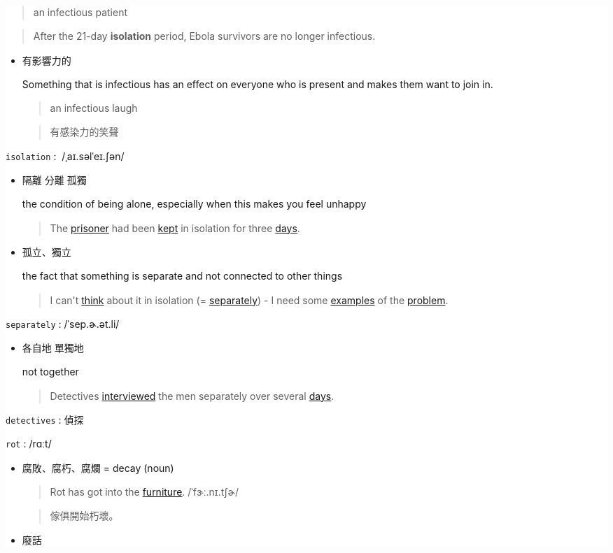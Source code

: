   > an infectious patient
  
  > After the 21-day **isolation** period, Ebola survivors are no longer infectious.

- 有影響力的
  
  Something that is infectious has an effect on everyone who is present and makes them want to join in.
  
  > an infectious laugh
  
  > 有感染力的笑聲

`isolation` :  /ˌaɪ.səlˈeɪ.ʃən/

- 隔離 分離 孤獨
  
  the condition of being alone, especially when this makes you feel unhappy
  
  > The [prisoner](https://dictionary.cambridge.org/zht/%E8%A9%9E%E5%85%B8/%E8%8B%B1%E8%AA%9E-%E6%BC%A2%E8%AA%9E-%E7%B9%81%E9%AB%94/prisoner "prisoner") had been [kept](https://dictionary.cambridge.org/zht/%E8%A9%9E%E5%85%B8/%E8%8B%B1%E8%AA%9E-%E6%BC%A2%E8%AA%9E-%E7%B9%81%E9%AB%94/kept "kept") in isolation for three [days](https://dictionary.cambridge.org/zht/%E8%A9%9E%E5%85%B8/%E8%8B%B1%E8%AA%9E-%E6%BC%A2%E8%AA%9E-%E7%B9%81%E9%AB%94/day "days").

- 孤立、獨立
  
  the fact that something is separate and not connected to other things
  
  > I can't [think](https://dictionary.cambridge.org/zht/%E8%A9%9E%E5%85%B8/%E8%8B%B1%E8%AA%9E-%E6%BC%A2%E8%AA%9E-%E7%B9%81%E9%AB%94/think "think") about it in isolation (= [separately](https://dictionary.cambridge.org/zht/%E8%A9%9E%E5%85%B8/%E8%8B%B1%E8%AA%9E-%E6%BC%A2%E8%AA%9E-%E7%B9%81%E9%AB%94/separately "separately")) - I need some [examples](https://dictionary.cambridge.org/zht/%E8%A9%9E%E5%85%B8/%E8%8B%B1%E8%AA%9E-%E6%BC%A2%E8%AA%9E-%E7%B9%81%E9%AB%94/example "examples") of the [problem](https://dictionary.cambridge.org/zht/%E8%A9%9E%E5%85%B8/%E8%8B%B1%E8%AA%9E-%E6%BC%A2%E8%AA%9E-%E7%B9%81%E9%AB%94/problem "problem").

`separately` : /ˈsep.ɚ.ət.li/

- 各自地 單獨地
  
  not together
  
  > Detectives [interviewed](https://dictionary.cambridge.org/zht/%E8%A9%9E%E5%85%B8/%E8%8B%B1%E8%AA%9E-%E6%BC%A2%E8%AA%9E-%E7%B9%81%E9%AB%94/interview "interviewed") the men separately over several [days](https://dictionary.cambridge.org/zht/%E8%A9%9E%E5%85%B8/%E8%8B%B1%E8%AA%9E-%E6%BC%A2%E8%AA%9E-%E7%B9%81%E9%AB%94/day "days").

`detectives` : 偵探

`rot` : /rɑːt/

- 腐敗、腐朽、腐爛 = decay (noun)
  
  > Rot has got into the [furniture](https://dictionary.cambridge.org/zht/%E8%A9%9E%E5%85%B8/%E8%8B%B1%E8%AA%9E-%E6%BC%A2%E8%AA%9E-%E7%B9%81%E9%AB%94/furniture "furniture"). /ˈfɝː.nɪ.tʃɚ/
  
  > 傢俱開始朽壞。

- 廢話
  